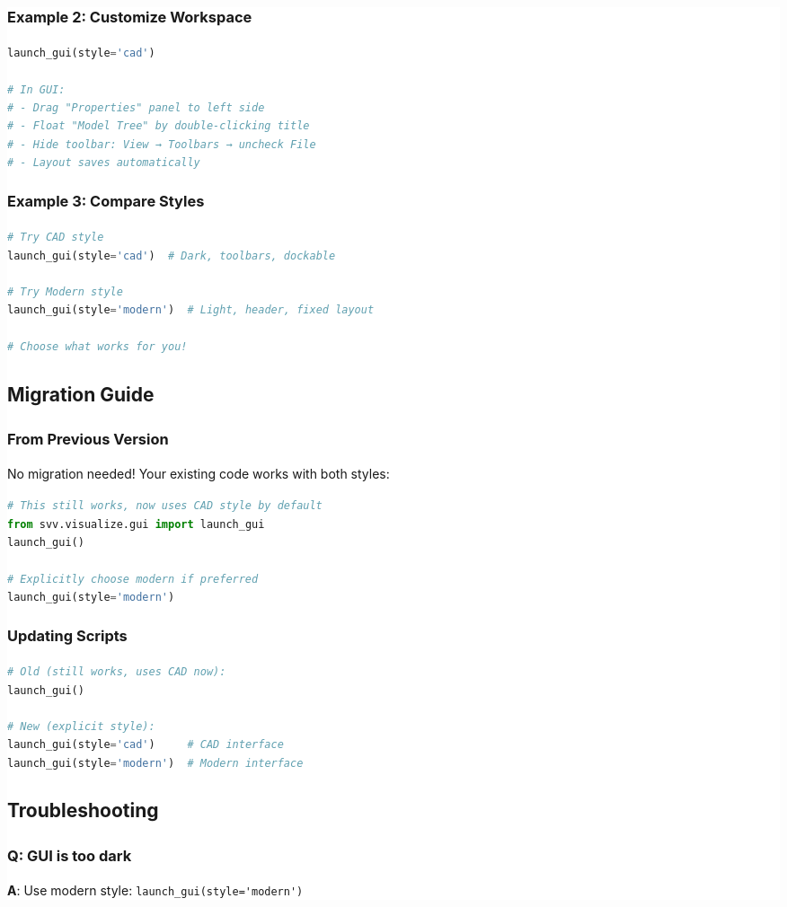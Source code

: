 ```python
```

### Example 2: Customize Workspace
```python
launch_gui(style='cad')

# In GUI:
# - Drag "Properties" panel to left side
# - Float "Model Tree" by double-clicking title
# - Hide toolbar: View → Toolbars → uncheck File
# - Layout saves automatically
```

### Example 3: Compare Styles
```python
# Try CAD style
launch_gui(style='cad')  # Dark, toolbars, dockable

# Try Modern style
launch_gui(style='modern')  # Light, header, fixed layout

# Choose what works for you!
```

## Migration Guide

### From Previous Version
No migration needed! Your existing code works with both styles:

```python
# This still works, now uses CAD style by default
from svv.visualize.gui import launch_gui
launch_gui()

# Explicitly choose modern if preferred
launch_gui(style='modern')
```

### Updating Scripts
```python
# Old (still works, uses CAD now):
launch_gui()

# New (explicit style):
launch_gui(style='cad')     # CAD interface
launch_gui(style='modern')  # Modern interface
```

## Troubleshooting

### Q: GUI is too dark
**A**: Use modern style: `launch_gui(style='modern')`
